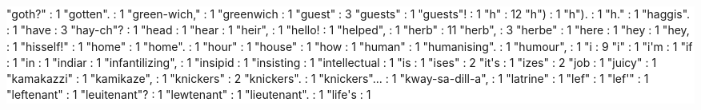 "goth?" : 1
"gotten". : 1
"green-wich," : 1
"greenwich : 1
"guest" : 3
"guests" : 1
"guests"! : 1
"h" : 12
"h") : 1
"h"). : 1
"h." : 1
"haggis". : 1
"have : 3
"hay-ch"? : 1
"head : 1
"hear : 1
"heir", : 1
"hello! : 1
"helped", : 1
"herb" : 11
"herb", : 3
"herbe" : 1
"here : 1
"hey : 1
"hey, : 1
"hisself!" : 1
"home" : 1
"home". : 1
"hour" : 1
"house" : 1
"how : 1
"human" : 1
"humanising". : 1
"humour", : 1
"i : 9
"i" : 1
"i'm : 1
"if : 1
"in : 1
"indiar : 1
"infantilizing", : 1
"insipid : 1
"insisting : 1
"intellectual : 1
"is : 1
"ises" : 2
"it's : 1
"izes" : 2
"job : 1
"juicy" : 1
"kamakazzi" : 1
"kamikaze", : 1
"knickers" : 2
"knickers". : 1
"knickers"... : 1
"kway-sa-dill-a", : 1
"latrine" : 1
"lef" : 1
"lef'" : 1
"leftenant" : 1
"leuitenant"? : 1
"lewtenant" : 1
"lieutenant". : 1
"life's : 1